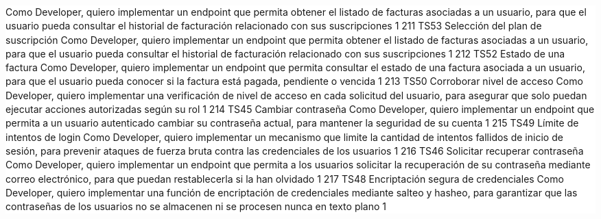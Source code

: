 <td>Como Developer, quiero implementar un endpoint que permita obtener el listado de facturas asociadas a un usuario, para que el usuario pueda consultar el historial de facturación relacionado con sus suscripciones</td>
<td>1</td>
</tr>
 <tr>
<td>211</td>
<td>TS53</td>
<td>Selección del plan de suscripción</td>
<td>Como Developer, quiero implementar un endpoint que permita obtener el listado de facturas asociadas a un usuario, para que el usuario pueda consultar el historial de facturación relacionado con sus suscripciones</td>
<td>1</td>
</tr>
 <tr>
<td>212</td>
<td>TS52</td>
<td>Estado de una factura</td>
<td>Como Developer, quiero implementar un endpoint que permita consultar el estado de una factura asociada a un usuario, para que el usuario pueda conocer si la factura está pagada, pendiente o vencida</td>
<td>1</td>
</tr>
 <tr>
<td>213</td>
<td>TS50</td>
<td>Corroborar nivel de acceso</td>
<td>Como Developer, quiero implementar una verificación de nivel de acceso en cada solicitud del usuario, para asegurar que solo puedan ejecutar acciones autorizadas según su rol</td>
<td>1</td>
</tr>
 <tr>
<td>214</td>
<td>TS45</td>
<td>Cambiar contraseña</td>
<td>Como Developer, quiero implementar un endpoint que permita a un usuario autenticado cambiar su contraseña actual, para mantener la seguridad de su cuenta</td>
<td>1</td>
</tr>
 <tr>
<td>215</td>
<td>TS49</td>
<td>Límite de intentos de login</td>
<td>Como Developer, quiero implementar un mecanismo que limite la cantidad de intentos fallidos de inicio de sesión, para prevenir ataques de fuerza bruta contra las credenciales de los usuarios</td>
<td>1</td>
</tr>
 <tr>
<td>216</td>
<td>TS46</td>
<td>Solicitar recuperar contraseña</td>
<td>Como Developer, quiero implementar un endpoint que permita a los usuarios solicitar la recuperación de su contraseña mediante correo electrónico, para que puedan restablecerla si la han olvidado</td>
<td>1</td>
</tr>
 <tr>
<td>217</td>
<td>TS48</td>
<td>Encriptación segura de credenciales</td>
<td>Como Developer, quiero implementar una función de encriptación de credenciales mediante salteo y hasheo, para garantizar que las contraseñas de los usuarios no se almacenen ni se procesen nunca en texto plano</td>
<td>1</td>